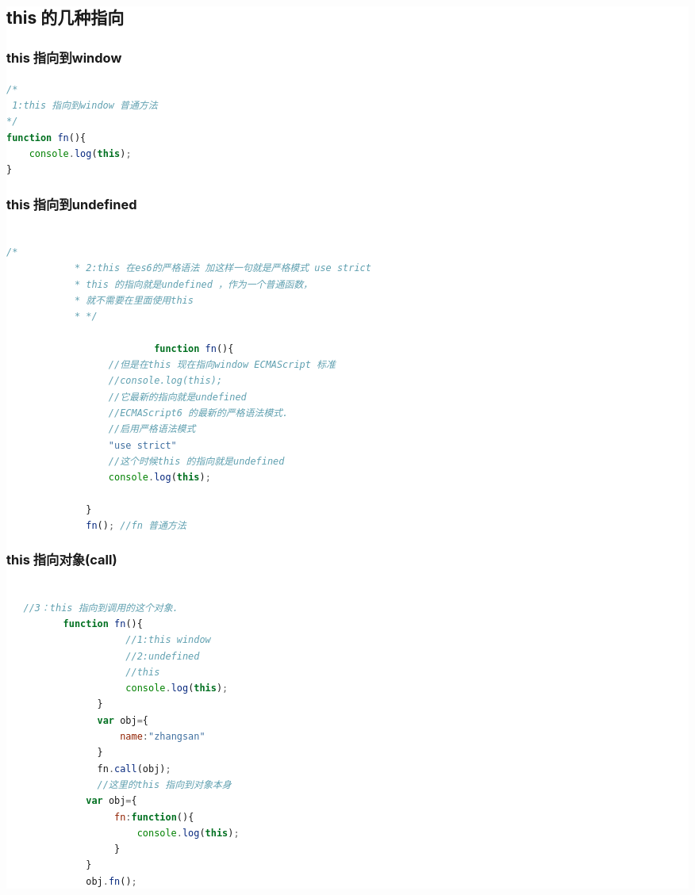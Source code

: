
## this 的几种指向
### this 指向到window
```js
/*
 1:this 指向到window 普通方法
*/
function fn(){
    console.log(this);
}

```

### this 指向到undefined 

```js

/*
            * 2:this 在es6的严格语法 加这样一句就是严格模式 use strict
            * this 的指向就是undefined ，作为一个普通函数，
            * 就不需要在里面使用this
            * */

                          function fn(){
                  //但是在this 现在指向window ECMAScript 标准
                  //console.log(this);
                  //它最新的指向就是undefined
                  //ECMAScript6 的最新的严格语法模式.
                  //启用严格语法模式
                  "use strict"
                  //这个时候this 的指向就是undefined
                  console.log(this);

              }
              fn(); //fn 普通方法

```

### this 指向对象(call)

```js

   //3：this 指向到调用的这个对象.
          function fn(){
                     //1:this window
                     //2:undefined
                     //this
                     console.log(this);
                }
                var obj={
                    name:"zhangsan"
                }
                fn.call(obj);
                //这里的this 指向到对象本身
              var obj={
                   fn:function(){
                       console.log(this);
                   }
              }
              obj.fn();

```
